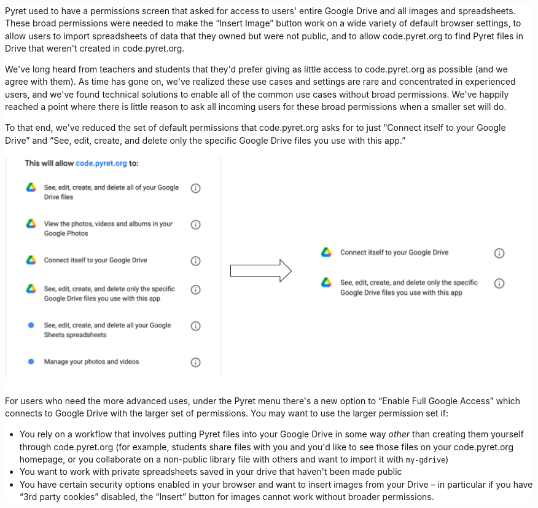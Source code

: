 Pyret used to have a permissions screen that asked for access to users' entire
Google Drive and all images and spreadsheets. These broad permissions were
needed to make the “Insert Image” button work on a wide variety of default
browser settings, to allow users to import spreadsheets of data that they owned
but were not public, and to allow code.pyret.org to find Pyret files in Drive
that weren't created in code.pyret.org.

We've long heard from teachers and students that they'd prefer giving as little
access to code.pyret.org as possible (and we agree with them). As time has gone
on, we've realized these use cases and settings are rare and concentrated in
experienced users, and we've found technical solutions to enable all of the
common use cases without broad permissions. We've happily reached a point where
there is little reason to ask all incoming users for these broad permissions
when a smaller set will do.

To that end, we've reduced the set of default permissions that code.pyret.org
asks for to just “Connect itself to your Google Drive” and “See, edit, create,
and delete only the specific Google Drive files you use with this app.”

![](/img/permissions-change.png)

For users who need the more advanced uses, under the Pyret menu there's a new
option to “Enable Full Google Access” which connects to Google Drive with the
larger set of permissions. You may want to use the larger permission set if:

- You rely on a workflow that involves putting Pyret files into your Google Drive
in some way *other* than creating them yourself through code.pyret.org (for
example, students share files with you and you'd like to see those files on your
code.pyret.org homepage, or you collaborate on a non-public library file with
others and want to import it with `my-gdrive`)
- You want to work with private spreadsheets saved in your drive that haven't
been made public
- You have certain security options enabled in your browser and want to insert
images from your Drive – in particular if you have “3rd party cookies” disabled,
the “Insert” button for images cannot work without broader permissions.
